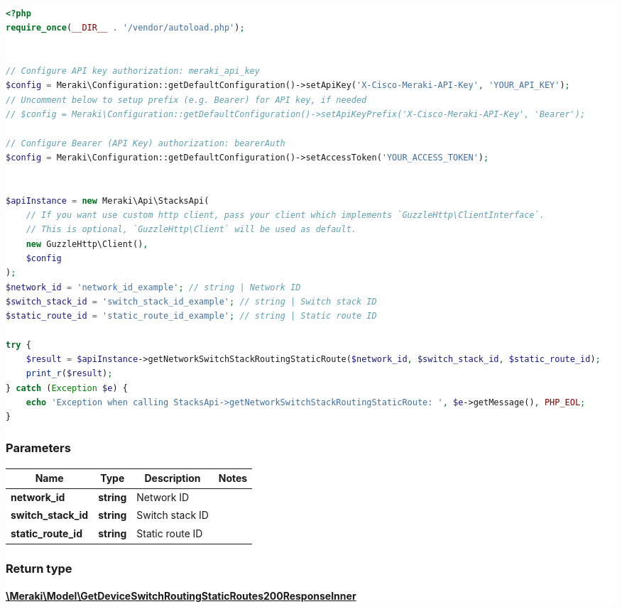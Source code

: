 ```php
<?php
require_once(__DIR__ . '/vendor/autoload.php');


// Configure API key authorization: meraki_api_key
$config = Meraki\Configuration::getDefaultConfiguration()->setApiKey('X-Cisco-Meraki-API-Key', 'YOUR_API_KEY');
// Uncomment below to setup prefix (e.g. Bearer) for API key, if needed
// $config = Meraki\Configuration::getDefaultConfiguration()->setApiKeyPrefix('X-Cisco-Meraki-API-Key', 'Bearer');

// Configure Bearer (API Key) authorization: bearerAuth
$config = Meraki\Configuration::getDefaultConfiguration()->setAccessToken('YOUR_ACCESS_TOKEN');


$apiInstance = new Meraki\Api\StacksApi(
    // If you want use custom http client, pass your client which implements `GuzzleHttp\ClientInterface`.
    // This is optional, `GuzzleHttp\Client` will be used as default.
    new GuzzleHttp\Client(),
    $config
);
$network_id = 'network_id_example'; // string | Network ID
$switch_stack_id = 'switch_stack_id_example'; // string | Switch stack ID
$static_route_id = 'static_route_id_example'; // string | Static route ID

try {
    $result = $apiInstance->getNetworkSwitchStackRoutingStaticRoute($network_id, $switch_stack_id, $static_route_id);
    print_r($result);
} catch (Exception $e) {
    echo 'Exception when calling StacksApi->getNetworkSwitchStackRoutingStaticRoute: ', $e->getMessage(), PHP_EOL;
}
```

### Parameters

| Name | Type | Description  | Notes |
| ------------- | ------------- | ------------- | ------------- |
| **network_id** | **string**| Network ID | |
| **switch_stack_id** | **string**| Switch stack ID | |
| **static_route_id** | **string**| Static route ID | |

### Return type

[**\Meraki\Model\GetDeviceSwitchRoutingStaticRoutes200ResponseInner**](../Model/GetDeviceSwitchRoutingStaticRoutes200ResponseInner.md)
